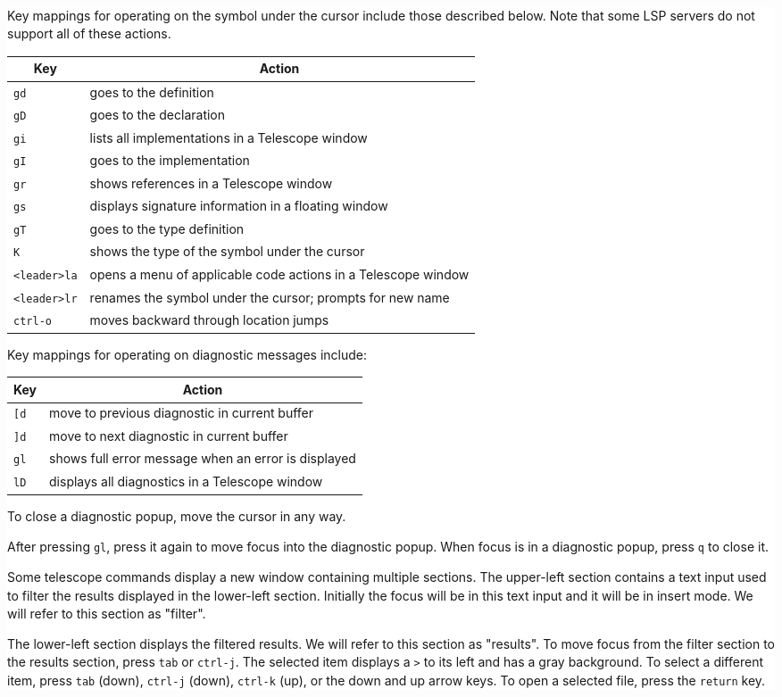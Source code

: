 Key mappings for operating on the symbol under the cursor
include those described below.
Note that some LSP servers do not support all of these actions.

| Key          | Action                                                        |
| ------------ | ------------------------------------------------------------- |
| `gd`         | goes to the definition                                        |
| `gD`         | goes to the declaration                                       |
| `gi`         | lists all implementations in a Telescope window               |
| `gI`         | goes to the implementation                                    |
| `gr`         | shows references in a Telescope window                        |
| `gs`         | displays signature information in a floating window           |
| `gT`         | goes to the type definition                                   |
| `K`          | shows the type of the symbol under the cursor                 |
| `<leader>la` | opens a menu of applicable code actions in a Telescope window |
| `<leader>lr` | renames the symbol under the cursor; prompts for new name     |
| `ctrl-o`     | moves backward through location jumps                         |

Key mappings for operating on diagnostic messages include:

| Key  | Action                                              |
| ---- | --------------------------------------------------- |
| `[d` | move to previous diagnostic in current buffer       |
| `]d` | move to next diagnostic in current buffer           |
| `gl` | shows full error message when an error is displayed |
| `lD` | displays all diagnostics in a Telescope window      |

To close a diagnostic popup, move the cursor in any way.

After pressing `gl`, press it again to move focus into the diagnostic popup.
When focus is in a diagnostic popup, press `q` to close it.

Some telescope commands display a new window containing multiple sections.
The upper-left section contains a text input
used to filter the results displayed in the lower-left section.
Initially the focus will be in this text input and it will be in insert mode.
We will refer to this section as "filter".

The lower-left section displays the filtered results.
We will refer to this section as "results".
To move focus from the filter section to the results section,
press `tab` or `ctrl-j`.
The selected item displays a `>` to its left and has a gray background.
To select a different item, press `tab` (down),
`ctrl-j` (down), `ctrl-k` (up), or the down and up arrow keys.
To open a selected file, press the `return` key.
